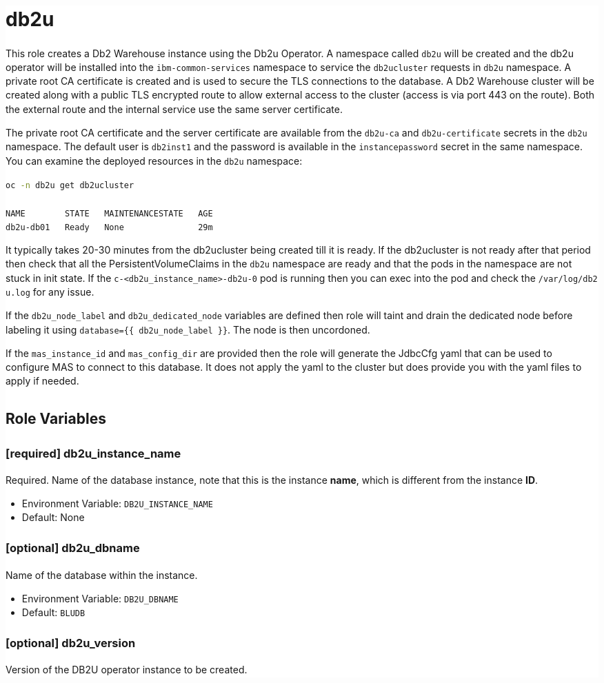 db2u
==========

This role creates a Db2 Warehouse instance using the Db2u Operator. A namespace called `db2u` will be created and the db2u operator will be installed into the `ibm-common-services` namespace to service the `db2ucluster` requests in `db2u` namespace. A private root CA certificate is created and is used to secure the TLS connections to the database. A Db2 Warehouse cluster will be created along with a public TLS encrypted route to allow external access to the cluster (access is via port 443 on the route). Both the external route and the internal service use the same server certificate.

The private root CA certificate and the server certificate are available from the `db2u-ca` and `db2u-certificate` secrets in the `db2u` namespace.  The default user is `db2inst1` and the password is available in the `instancepassword` secret in the same namespace.  You can examine the deployed resources in the `db2u` namespace:

```bash
oc -n db2u get db2ucluster

NAME        STATE   MAINTENANCESTATE   AGE
db2u-db01   Ready   None               29m
```

It typically takes 20-30 minutes from the db2ucluster being created till it is ready. If the db2ucluster is not ready after that period then check that all the PersistentVolumeClaims in the `db2u` namespace are ready and that the pods in the namespace are not stuck in init state. If the `c-<db2u_instance_name>-db2u-0` pod is running then you can exec into the pod and check the `/var/log/db2u.log` for any issue.

If the `db2u_node_label` and `db2u_dedicated_node` variables are defined then role will taint and drain the dedicated node before labeling it using `database={{ db2u_node_label }}`. The node is then uncordoned.

If the `mas_instance_id` and `mas_config_dir` are provided then the role will generate the JdbcCfg yaml that can be used to configure MAS to connect to this database. It does not apply the yaml to the cluster but does provide you with the yaml files to apply if needed.

Role Variables
--------------

### [required] db2u_instance_name
Required.  Name of the database instance, note that this is the instance **name**, which is different from the instance **ID**.

- Environment Variable: `DB2U_INSTANCE_NAME`
- Default: None

### [optional] db2u_dbname
Name of the database within the instance.

- Environment Variable: `DB2U_DBNAME`
- Default: `BLUDB`

### [optional] db2u_version
Version of the DB2U operator instance to be created.
